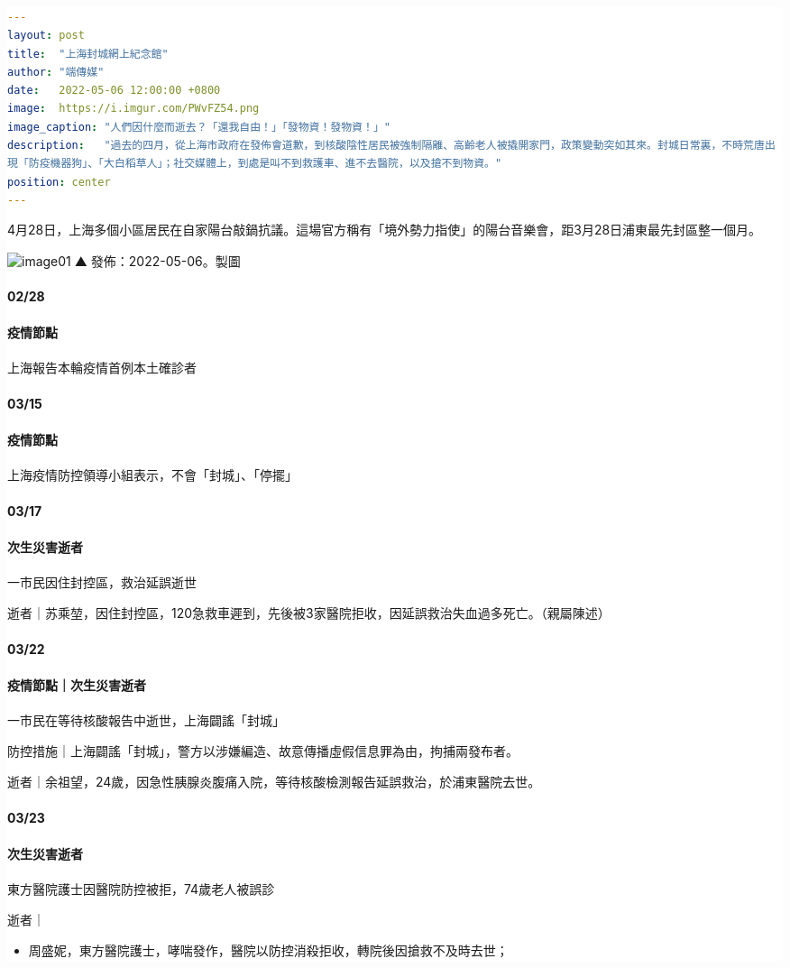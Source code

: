 ```yaml
---
layout: post
title:  "上海封城網上紀念館"
author: "端傳媒"
date:   2022-05-06 12:00:00 +0800
image:  https://i.imgur.com/PWvFZ54.png
image_caption: "人們因什麼而逝去？「還我自由！」「發物資！發物資！」"
description:   "過去的四月，從上海市政府在發佈會道歉，到核酸陰性居民被強制隔離、高齡老人被撬開家門，政策變動突如其來。封城日常裏，不時荒唐出現「防疫機器狗」、「大白稻草人」；社交媒體上，到處是叫不到救護車、進不去醫院，以及搶不到物資。"
position: center
---
```


4月28日，上海多個小區居民在自家陽台敲鍋抗議。這場官方稱有「境外勢力指使」的陽台音樂會，距3月28日浦東最先封區整一個月。



![image01](https://i.imgur.com/8i881MM.png)
▲ 發佈：2022-05-06。製圖

#### 02/28
#### 疫情節點

上海報告本輪疫情首例本土確診者

#### 03/15
#### 疫情節點

上海疫情防控領導小組表示，不會「封城」、「停擺」

#### 03/17
#### 次生災害逝者

一市民因住封控區，救治延誤逝世

逝者｜苏乘堃，因住封控區，120急救車遲到，先後被3家醫院拒收，因延誤救治失血過多死亡。（親屬陳述）

#### 03/22
#### 疫情節點｜次生災害逝者

一市民在等待核酸報告中逝世，上海闢謠「封城」

防控措施｜上海闢謠「封城」，警方以涉嫌編造、故意傳播虛假信息罪為由，拘捕兩發布者。

逝者｜余祖望，24歲，因急性胰腺炎腹痛入院，等待核酸檢測報告延誤救治，於浦東醫院去世。

#### 03/23
#### 次生災害逝者

東方醫院護士因醫院防控被拒，74歲老人被誤診

逝者｜

- 周盛妮，東方醫院護士，哮喘發作，醫院以防控消殺拒收，轉院後因搶救不及時去世；
